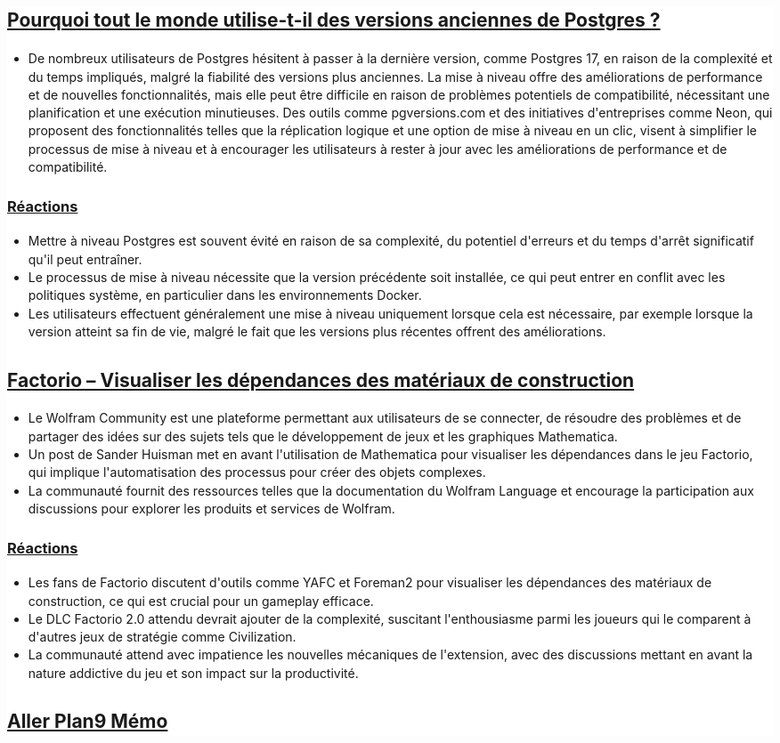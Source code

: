 ## [Pourquoi tout le monde utilise-t-il des versions anciennes de Postgres ?](https://neon.tech/blog/why-does-everyone-run-ancient-postgres-versions)

- De nombreux utilisateurs de Postgres hésitent à passer à la dernière version, comme Postgres 17, en raison de la complexité et du temps impliqués, malgré la fiabilité des versions plus anciennes. La mise à niveau offre des améliorations de performance et de nouvelles fonctionnalités, mais elle peut être difficile en raison de problèmes potentiels de compatibilité, nécessitant une planification et une exécution minutieuses. Des outils comme pgversions.com et des initiatives d'entreprises comme Neon, qui proposent des fonctionnalités telles que la réplication logique et une option de mise à niveau en un clic, visent à simplifier le processus de mise à niveau et à encourager les utilisateurs à rester à jour avec les améliorations de performance et de compatibilité.

### [Réactions](https://news.ycombinator.com/item?id=41873957)

- Mettre à niveau Postgres est souvent évité en raison de sa complexité, du potentiel d'erreurs et du temps d'arrêt significatif qu'il peut entraîner.
- Le processus de mise à niveau nécessite que la version précédente soit installée, ce qui peut entrer en conflit avec les politiques système, en particulier dans les environnements Docker.
- Les utilisateurs effectuent généralement une mise à niveau uniquement lorsque cela est nécessaire, par exemple lorsque la version atteint sa fin de vie, malgré le fait que les versions plus récentes offrent des améliorations.

## [Factorio – Visualiser les dépendances des matériaux de construction](https://community.wolfram.com/groups/-/m/t/1793319)

- Le Wolfram Community est une plateforme permettant aux utilisateurs de se connecter, de résoudre des problèmes et de partager des idées sur des sujets tels que le développement de jeux et les graphiques Mathematica.
- Un post de Sander Huisman met en avant l'utilisation de Mathematica pour visualiser les dépendances dans le jeu Factorio, qui implique l'automatisation des processus pour créer des objets complexes.
- La communauté fournit des ressources telles que la documentation du Wolfram Language et encourage la participation aux discussions pour explorer les produits et services de Wolfram.

### [Réactions](https://news.ycombinator.com/item?id=41876821)

- Les fans de Factorio discutent d'outils comme YAFC et Foreman2 pour visualiser les dépendances des matériaux de construction, ce qui est crucial pour un gameplay efficace.
- Le DLC Factorio 2.0 attendu devrait ajouter de la complexité, suscitant l'enthousiasme parmi les joueurs qui le comparent à d'autres jeux de stratégie comme Civilization.
- La communauté attend avec impatience les nouvelles mécaniques de l'extension, avec des discussions mettant en avant la nature addictive du jeu et son impact sur la productivité.

## [Aller Plan9 Mémo](https://pehringer.info/go_plan9_memo.html)
